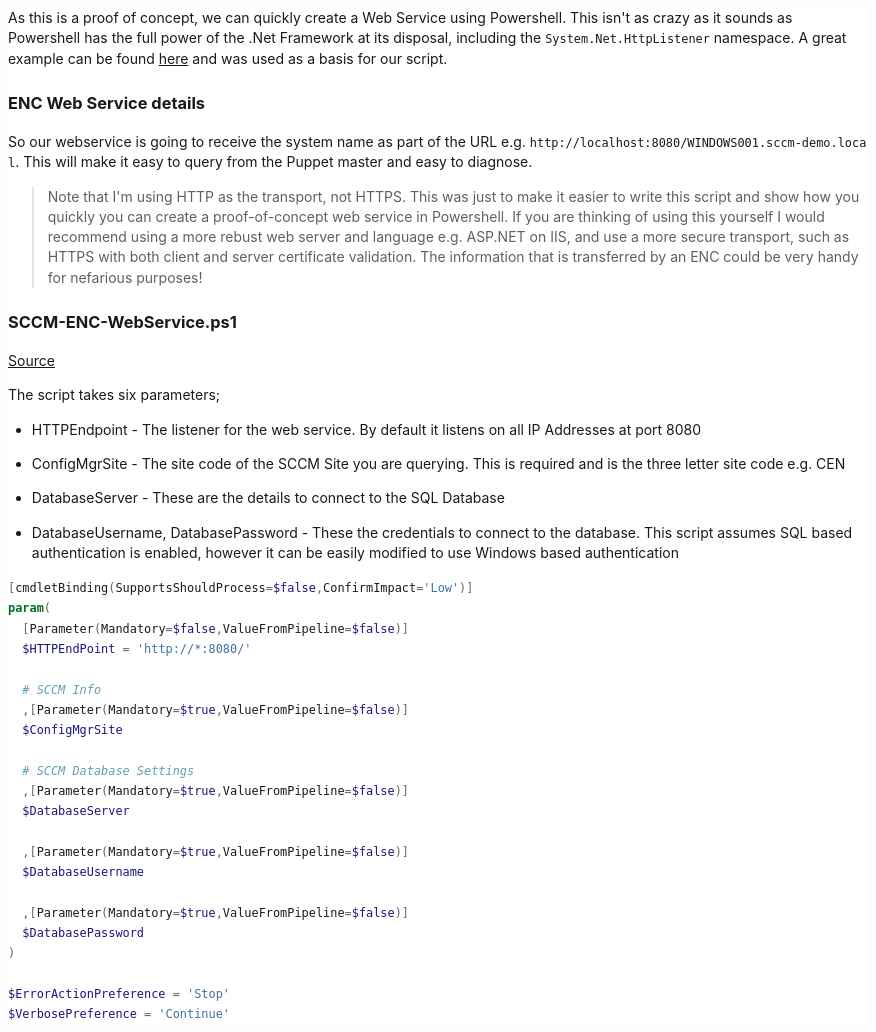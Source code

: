 As this is a proof of concept, we can quickly create a Web Service using Powershell.  This isn't as crazy as it sounds as Powershell has the full power of the .Net Framework at its disposal, including the `System.Net.HttpListener` namespace.  A great example can be found [here](https://gist.github.com/wagnerandrade/5424431) and was used as a basis for our script.

### ENC Web Service details

So our webservice is going to receive the system name as part of the URL e.g. `http://localhost:8080/WINDOWS001.sccm-demo.local`.  This will make it easy to query from the Puppet master and easy to diagnose.

> Note that I'm using HTTP as the transport, not HTTPS.  This was just to make it easier to write this script and show how you  quickly you can create a proof-of-concept web service in Powershell.  If you are thinking of using this yourself I would recommend using a more rebust web server and language e.g. ASP.NET on IIS, and use a more secure transport, such as HTTPS with both client and server certificate validation.  The information that is transferred by an ENC could be very handy for nefarious purposes!

### SCCM-ENC-WebService.ps1

[Source](https://github.com/glennsarti/code-glennsarti.github.io/blob/master/puppet-enc-sccm/SCCM-ENC-WebService.ps1)

The script takes six parameters;

* HTTPEndpoint - The listener for the web service.  By default it listens on all IP Addresses at port 8080

* ConfigMgrSite - The site code of the SCCM Site you are querying.  This is required and is the three letter site code e.g. CEN

* DatabaseServer - These are the details to connect to the SQL Database

* DatabaseUsername, DatabasePassword - These the credentials to connect to the database.  This script assumes SQL based authentication is enabled, however it can be easily modified to use Windows based authentication

``` powershell
[cmdletBinding(SupportsShouldProcess=$false,ConfirmImpact='Low')]
param(
  [Parameter(Mandatory=$false,ValueFromPipeline=$false)]
  $HTTPEndPoint = 'http://*:8080/'

  # SCCM Info
  ,[Parameter(Mandatory=$true,ValueFromPipeline=$false)]
  $ConfigMgrSite

  # SCCM Database Settings
  ,[Parameter(Mandatory=$true,ValueFromPipeline=$false)]
  $DatabaseServer

  ,[Parameter(Mandatory=$true,ValueFromPipeline=$false)]
  $DatabaseUsername

  ,[Parameter(Mandatory=$true,ValueFromPipeline=$false)]
  $DatabasePassword
)

$ErrorActionPreference = 'Stop'
$VerbosePreference = 'Continue'
```
